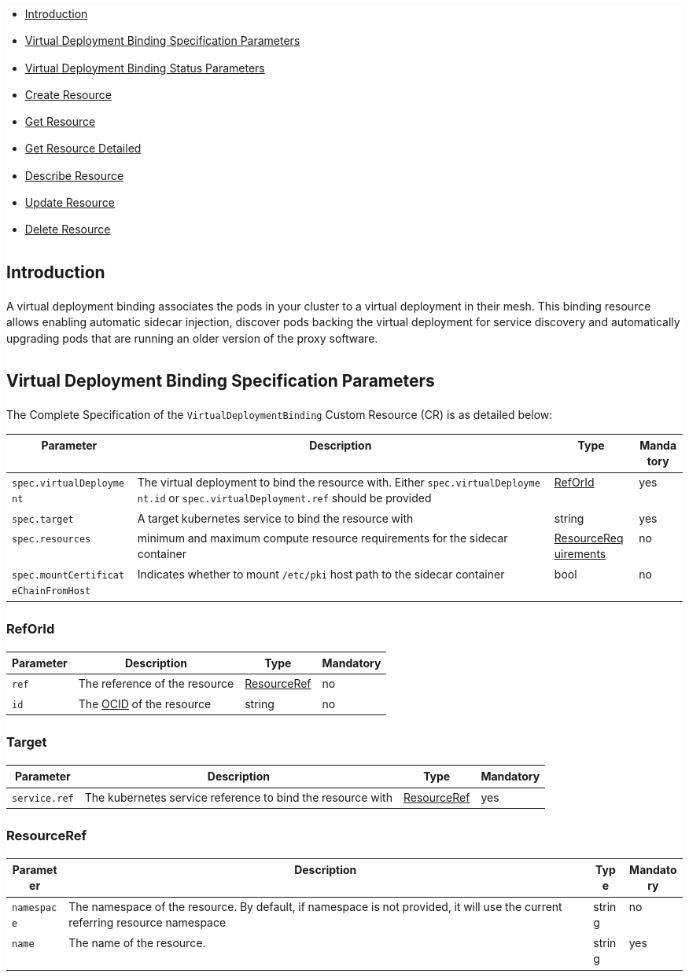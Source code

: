 - [Introduction](#introduction)

- [Virtual Deployment Binding Specification Parameters](#virtual-deployment-binding-specification-parameters)

- [Virtual Deployment Binding Status Parameters](#virtual-deployment-binding-status-parameters)

- [Create Resource](#create-resource)

- [Get Resource](#get-resource)

- [Get Resource Detailed](#get-resource-detailed)

- [Describe Resource](#describe-resource)

- [Update Resource](#update-resource)

- [Delete Resource](#delete-resource)

## Introduction
A virtual deployment binding associates the pods in your cluster to a virtual deployment in their mesh. 
This binding resource allows enabling automatic sidecar injection, discover pods backing the virtual deployment for service discovery and automatically upgrading pods that are running an older version of the proxy software.

## Virtual Deployment Binding Specification Parameters
The Complete Specification of the `VirtualDeploymentBinding` Custom Resource (CR) is as detailed below:

| Parameter                            | Description                                                                                                                             | Type                                          | Mandatory |
|--------------------------------------|-----------------------------------------------------------------------------------------------------------------------------------------|-----------------------------------------------|-----------|
| `spec.virtualDeployment`             | The virtual deployment to bind the resource with. Either `spec.virtualDeployment.id` or `spec.virtualDeployment.ref` should be provided | [RefOrId](#reforid)                           | yes       |
| `spec.target`                        | A target kubernetes service to bind the resource with                                                                                   | string                                        | yes       |
| `spec.resources`                     | minimum and maximum compute resource requirements for the sidecar container                                                             | [ResourceRequirements](#resourcerequirements) | no        |
| `spec.mountCertificateChainFromHost` | Indicates whether to mount `/etc/pki` host path to the sidecar container                                                                | bool                                          | no        |

### RefOrId
| Parameter | Description                                                                                        | Type                        | Mandatory |
|-----------|----------------------------------------------------------------------------------------------------|-----------------------------|-----------|
| `ref`     | The reference of the resource                                                                      | [ResourceRef](#resourceref) | no        |
| `id`      | The [OCID](https://docs.cloud.oracle.com/Content/General/Concepts/identifiers.htm) of the resource | string                      | no        |

### Target
| Parameter     | Description                                                                                        | Type                        | Mandatory |
|---------------|----------------------------------------------------------------------------------------------------|-----------------------------|-----------|
| `service.ref` | The kubernetes service reference to bind the resource with                                         | [ResourceRef](#resourceref) | yes       |

### ResourceRef
| Parameter   | Description                                                                                                                   | Type   | Mandatory |
|-------------|-------------------------------------------------------------------------------------------------------------------------------|--------|-----------|
| `namespace` | The namespace of the resource. By default, if namespace is not provided, it will use the current referring resource namespace | string | no        |
| `name`      | The name of the resource.                                                                                                     | string | yes       |
